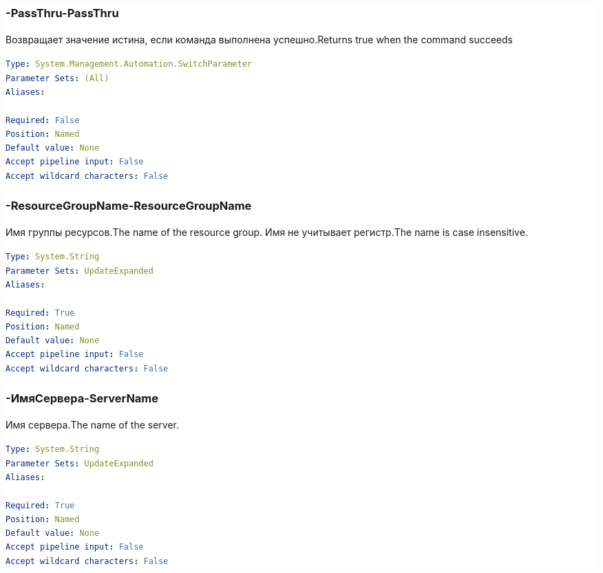 ### <span data-ttu-id="131f8-127">-PassThru</span><span class="sxs-lookup"><span data-stu-id="131f8-127">-PassThru</span></span>
<span data-ttu-id="131f8-128">Возвращает значение истина, если команда выполнена успешно.</span><span class="sxs-lookup"><span data-stu-id="131f8-128">Returns true when the command succeeds</span></span>

```yaml
Type: System.Management.Automation.SwitchParameter
Parameter Sets: (All)
Aliases:

Required: False
Position: Named
Default value: None
Accept pipeline input: False
Accept wildcard characters: False
```

### <span data-ttu-id="131f8-129">-ResourceGroupName</span><span class="sxs-lookup"><span data-stu-id="131f8-129">-ResourceGroupName</span></span>
<span data-ttu-id="131f8-130">Имя группы ресурсов.</span><span class="sxs-lookup"><span data-stu-id="131f8-130">The name of the resource group.</span></span>
<span data-ttu-id="131f8-131">Имя не учитывает регистр.</span><span class="sxs-lookup"><span data-stu-id="131f8-131">The name is case insensitive.</span></span>

```yaml
Type: System.String
Parameter Sets: UpdateExpanded
Aliases:

Required: True
Position: Named
Default value: None
Accept pipeline input: False
Accept wildcard characters: False
```

### <span data-ttu-id="131f8-132">-ИмяСервера</span><span class="sxs-lookup"><span data-stu-id="131f8-132">-ServerName</span></span>
<span data-ttu-id="131f8-133">Имя сервера.</span><span class="sxs-lookup"><span data-stu-id="131f8-133">The name of the server.</span></span>

```yaml
Type: System.String
Parameter Sets: UpdateExpanded
Aliases:

Required: True
Position: Named
Default value: None
Accept pipeline input: False
Accept wildcard characters: False
```

